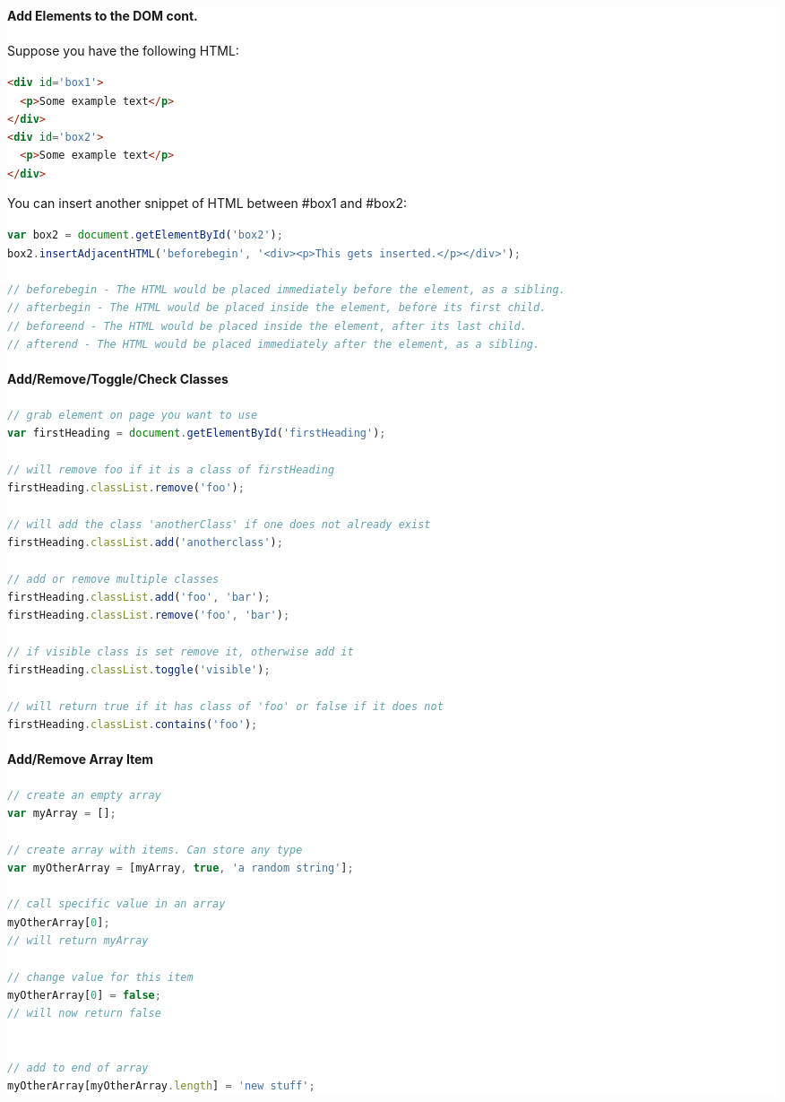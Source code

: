 #### Add Elements to the DOM cont.

Suppose you have the following HTML:
```html
<div id='box1'>
  <p>Some example text</p>
</div>
<div id='box2'>
  <p>Some example text</p>
</div>
```

You can insert another snippet of HTML between #box1 and #box2:

```javascript
var box2 = document.getElementById('box2');
box2.insertAdjacentHTML('beforebegin', '<div><p>This gets inserted.</p></div>');

// beforebegin - The HTML would be placed immediately before the element, as a sibling.
// afterbegin - The HTML would be placed inside the element, before its first child.
// beforeend - The HTML would be placed inside the element, after its last child.
// afterend - The HTML would be placed immediately after the element, as a sibling.
```

#### Add/Remove/Toggle/Check Classes

```javascript
// grab element on page you want to use
var firstHeading = document.getElementById('firstHeading');

// will remove foo if it is a class of firstHeading
firstHeading.classList.remove('foo');

// will add the class 'anotherClass' if one does not already exist
firstHeading.classList.add('anotherclass');

// add or remove multiple classes
firstHeading.classList.add('foo', 'bar');
firstHeading.classList.remove('foo', 'bar');

// if visible class is set remove it, otherwise add it
firstHeading.classList.toggle('visible');

// will return true if it has class of 'foo' or false if it does not
firstHeading.classList.contains('foo');
```

#### Add/Remove Array Item

```javascript
// create an empty array
var myArray = [];

// create array with items. Can store any type
var myOtherArray = [myArray, true, 'a random string'];

// call specific value in an array
myOtherArray[0];
// will return myArray

// change value for this item
myOtherArray[0] = false;
// will now return false


// add to end of array
myOtherArray[myOtherArray.length] = 'new stuff';
```